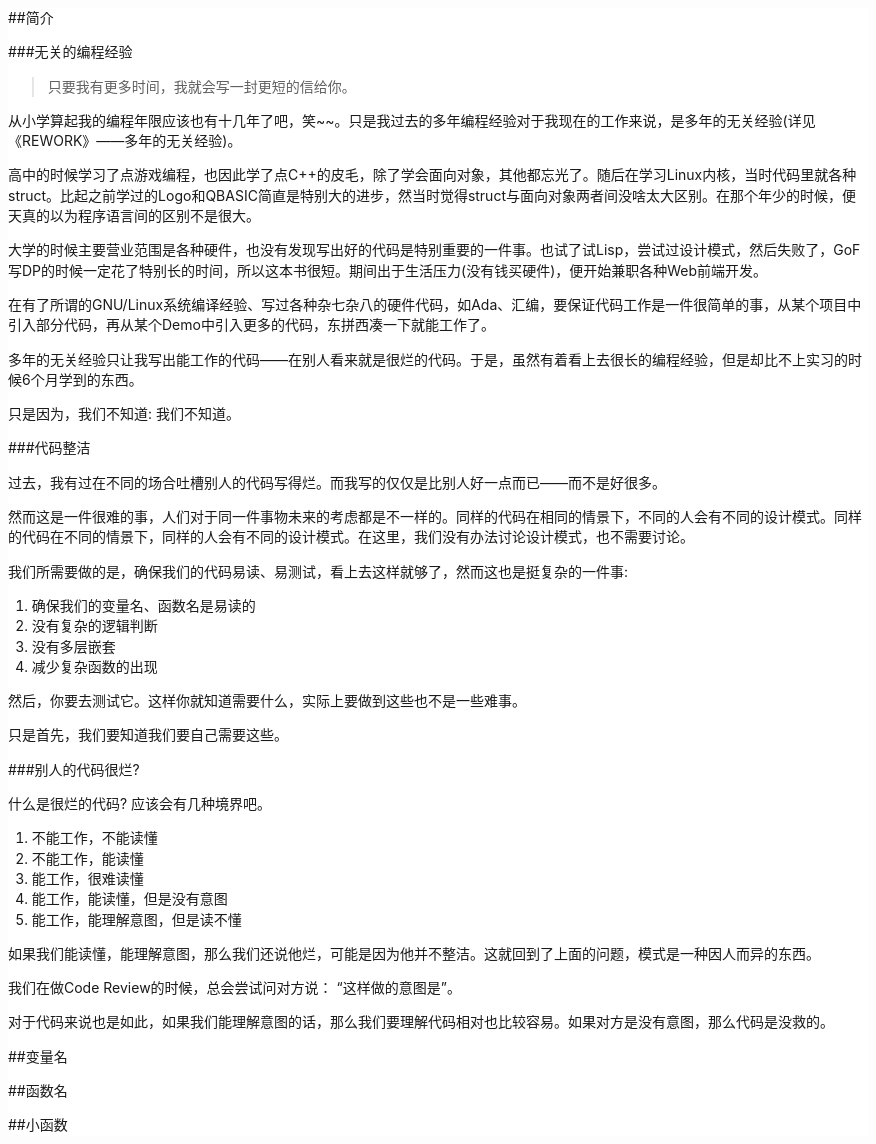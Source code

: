 

##简介 

###无关的编程经验

> 只要我有更多时间，我就会写一封更短的信给你。

从小学算起我的编程年限应该也有十几年了吧，笑~~。只是我过去的多年编程经验对于我现在的工作来说，是多年的无关经验(详见《REWORK》——多年的无关经验)。

高中的时候学习了点游戏编程，也因此学了点C++的皮毛，除了学会面向对象，其他都忘光了。随后在学习Linux内核，当时代码里就各种struct。比起之前学过的Logo和QBASIC简直是特别大的进步，然当时觉得struct与面向对象两者间没啥太大区别。在那个年少的时候，便天真的以为程序语言间的区别不是很大。

大学的时候主要营业范围是各种硬件，也没有发现写出好的代码是特别重要的一件事。也试了试Lisp，尝试过设计模式，然后失败了，GoF写DP的时候一定花了特别长的时间，所以这本书很短。期间出于生活压力(没有钱买硬件)，便开始兼职各种Web前端开发。

在有了所谓的GNU/Linux系统编译经验、写过各种杂七杂八的硬件代码，如Ada、汇编，要保证代码工作是一件很简单的事，从某个项目中引入部分代码，再从某个Demo中引入更多的代码，东拼西凑一下就能工作了。

多年的无关经验只让我写出能工作的代码——在别人看来就是很烂的代码。于是，虽然有着看上去很长的编程经验，但是却比不上实习的时候6个月学到的东西。

只是因为，我们不知道: 我们不知道。

###代码整洁

过去，我有过在不同的场合吐槽别人的代码写得烂。而我写的仅仅是比别人好一点而已——而不是好很多。

然而这是一件很难的事，人们对于同一件事物未来的考虑都是不一样的。同样的代码在相同的情景下，不同的人会有不同的设计模式。同样的代码在不同的情景下，同样的人会有不同的设计模式。在这里，我们没有办法讨论设计模式，也不需要讨论。

我们所需要做的是，确保我们的代码易读、易测试，看上去这样就够了，然而这也是挺复杂的一件事:

1. 确保我们的变量名、函数名是易读的
2. 没有复杂的逻辑判断
3. 没有多层嵌套
4. 减少复杂函数的出现

然后，你要去测试它。这样你就知道需要什么，实际上要做到这些也不是一些难事。

只是首先，我们要知道我们要自己需要这些。

###别人的代码很烂?

什么是很烂的代码? 应该会有几种境界吧。

1. 不能工作，不能读懂
2. 不能工作，能读懂
3. 能工作，很难读懂
4. 能工作，能读懂，但是没有意图
5. 能工作，能理解意图，但是读不懂

如果我们能读懂，能理解意图，那么我们还说他烂，可能是因为他并不整洁。这就回到了上面的问题，模式是一种因人而异的东西。

我们在做Code Review的时候，总会尝试问对方说： “这样做的意图是”。

对于代码来说也是如此，如果我们能理解意图的话，那么我们要理解代码相对也比较容易。如果对方是没有意图，那么代码是没救的。

##变量名

##函数名

##小函数
